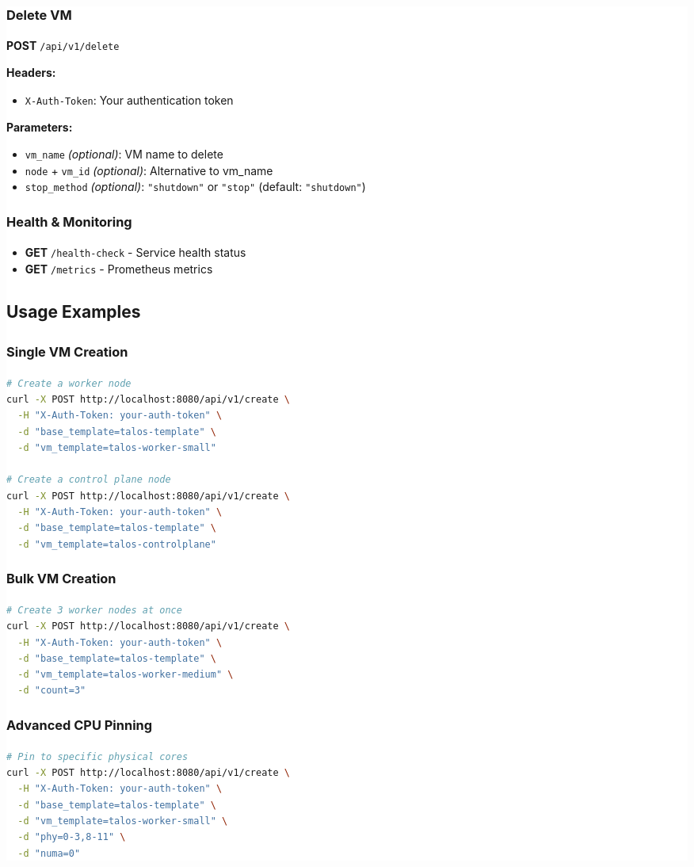 ### Delete VM

**POST** `/api/v1/delete`

**Headers:**
- `X-Auth-Token`: Your authentication token

**Parameters:**
- `vm_name` *(optional)*: VM name to delete
- `node` + `vm_id` *(optional)*: Alternative to vm_name
- `stop_method` *(optional)*: `"shutdown"` or `"stop"` (default: `"shutdown"`)

### Health & Monitoring

- **GET** `/health-check` - Service health status
- **GET** `/metrics` - Prometheus metrics

## Usage Examples

### Single VM Creation

```bash
# Create a worker node
curl -X POST http://localhost:8080/api/v1/create \
  -H "X-Auth-Token: your-auth-token" \
  -d "base_template=talos-template" \
  -d "vm_template=talos-worker-small"

# Create a control plane node
curl -X POST http://localhost:8080/api/v1/create \
  -H "X-Auth-Token: your-auth-token" \
  -d "base_template=talos-template" \
  -d "vm_template=talos-controlplane"
```

### Bulk VM Creation

```bash
# Create 3 worker nodes at once
curl -X POST http://localhost:8080/api/v1/create \
  -H "X-Auth-Token: your-auth-token" \
  -d "base_template=talos-template" \
  -d "vm_template=talos-worker-medium" \
  -d "count=3"
```

### Advanced CPU Pinning

```bash
# Pin to specific physical cores
curl -X POST http://localhost:8080/api/v1/create \
  -H "X-Auth-Token: your-auth-token" \
  -d "base_template=talos-template" \
  -d "vm_template=talos-worker-small" \
  -d "phy=0-3,8-11" \
  -d "numa=0"
```
